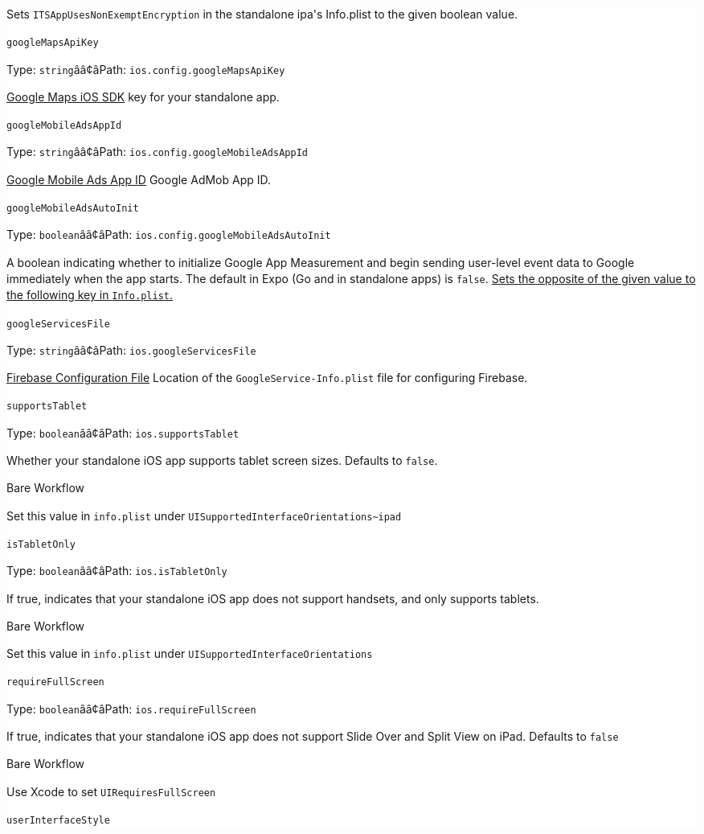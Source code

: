 Sets `ITSAppUsesNonExemptEncryption` in the standalone ipa's Info.plist to the given boolean value.

`googleMapsApiKey`

Type: `string`ââ¢âPath: `ios.config.googleMapsApiKey`

[Google Maps iOS SDK](https://developers.google.com/maps/documentation/ios-sdk/start) key for your standalone app.

`googleMobileAdsAppId`

Type: `string`ââ¢âPath: `ios.config.googleMobileAdsAppId`

[Google Mobile Ads App ID](https://support.google.com/admob/answer/6232340) Google AdMob App ID.

`googleMobileAdsAutoInit`

Type: `boolean`ââ¢âPath: `ios.config.googleMobileAdsAutoInit`

A boolean indicating whether to initialize Google App Measurement and begin sending user-level event data to Google immediately when the app starts. The default in Expo (Go and in standalone apps) is `false`. [Sets the opposite of the given value to the following key in `Info.plist`.](https://developers.google.com/admob/ios/eu-consent#delay_app_measurement_optional)

`googleServicesFile`

Type: `string`ââ¢âPath: `ios.googleServicesFile`

[Firebase Configuration File](https://support.google.com/firebase/answer/7015592) Location of the `GoogleService-Info.plist` file for configuring Firebase.

`supportsTablet`

Type: `boolean`ââ¢âPath: `ios.supportsTablet`

Whether your standalone iOS app supports tablet screen sizes. Defaults to `false`.

Bare Workflow

Set this value in `info.plist` under `UISupportedInterfaceOrientations~ipad`

`isTabletOnly`

Type: `boolean`ââ¢âPath: `ios.isTabletOnly`

If true, indicates that your standalone iOS app does not support handsets, and only supports tablets.

Bare Workflow

Set this value in `info.plist` under `UISupportedInterfaceOrientations`

`requireFullScreen`

Type: `boolean`ââ¢âPath: `ios.requireFullScreen`

If true, indicates that your standalone iOS app does not support Slide Over and Split View on iPad. Defaults to `false`

Bare Workflow

Use Xcode to set `UIRequiresFullScreen`

`userInterfaceStyle`
